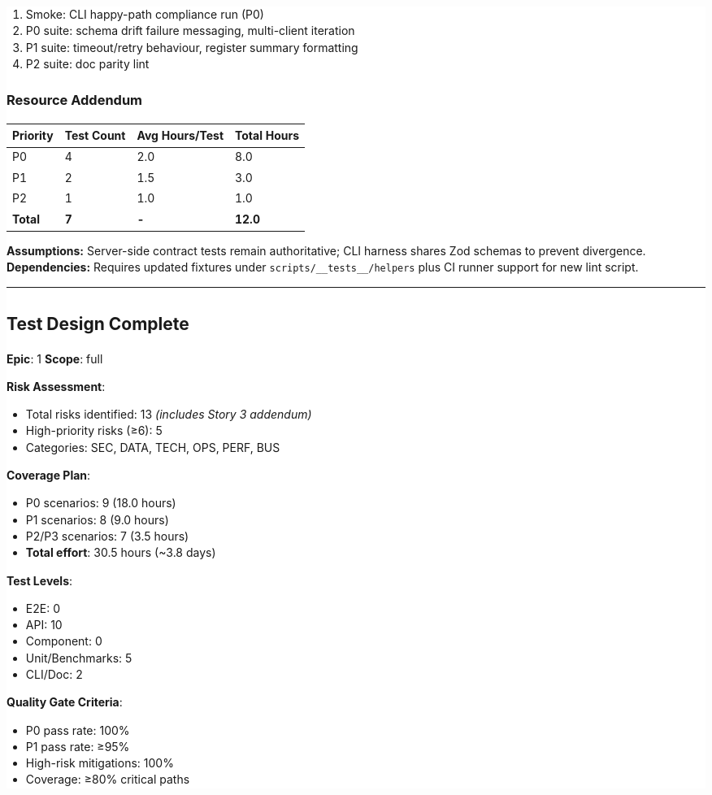 1. Smoke: CLI happy-path compliance run (P0)
2. P0 suite: schema drift failure messaging, multi-client iteration
3. P1 suite: timeout/retry behaviour, register summary formatting
4. P2 suite: doc parity lint

### Resource Addendum

| Priority | Test Count | Avg Hours/Test | Total Hours |
| -------- | ---------- | -------------- | ----------- |
| P0 | 4 | 2.0 | 8.0 |
| P1 | 2 | 1.5 | 3.0 |
| P2 | 1 | 1.0 | 1.0 |
| **Total** | **7** | **-** | **12.0** |

**Assumptions:** Server-side contract tests remain authoritative; CLI harness shares Zod schemas to prevent divergence. **Dependencies:** Requires updated fixtures under `scripts/__tests__/helpers` plus CI runner support for new lint script.

---

## Test Design Complete

**Epic**: 1
**Scope**: full

**Risk Assessment**:

- Total risks identified: 13 *(includes Story 3 addendum)*
- High-priority risks (≥6): 5
- Categories: SEC, DATA, TECH, OPS, PERF, BUS

**Coverage Plan**:

- P0 scenarios: 9 (18.0 hours)
- P1 scenarios: 8 (9.0 hours)
- P2/P3 scenarios: 7 (3.5 hours)
- **Total effort**: 30.5 hours (~3.8 days)

**Test Levels**:

- E2E: 0
- API: 10
- Component: 0
- Unit/Benchmarks: 5
- CLI/Doc: 2

**Quality Gate Criteria**:

- P0 pass rate: 100%
- P1 pass rate: ≥95%
- High-risk mitigations: 100%
- Coverage: ≥80% critical paths
